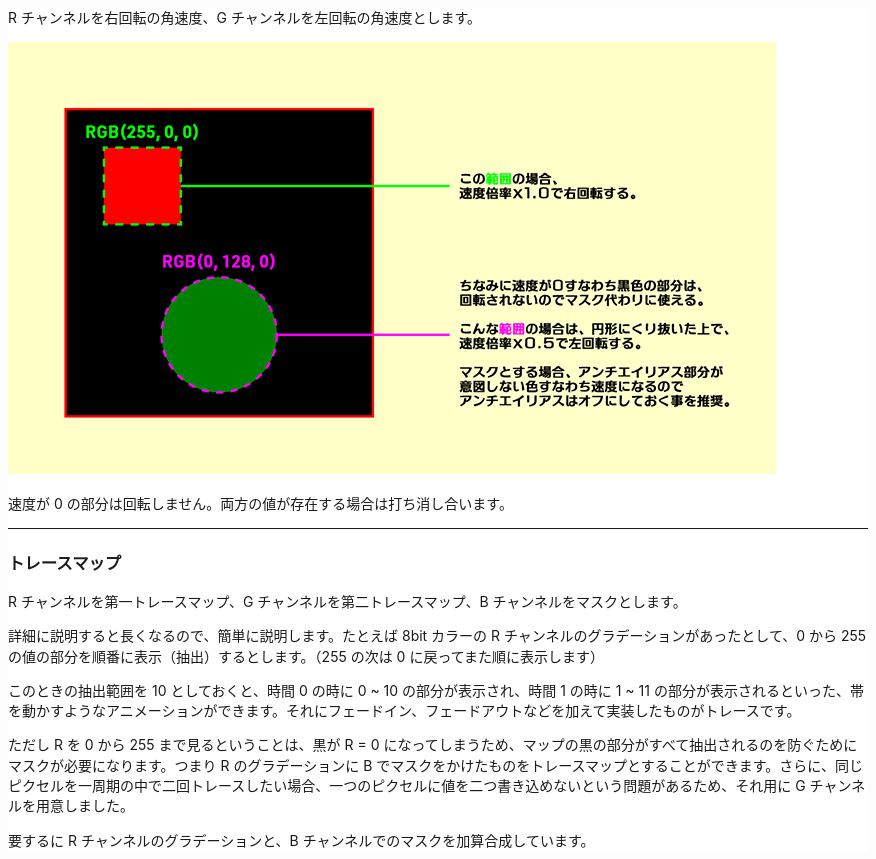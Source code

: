 R チャンネルを右回転の角速度、G チャンネルを左回転の角速度とします。

![回転速度マップの解説](./Media/exp_rotate_speed_map.png)

速度が 0 の部分は回転しません。両方の値が存在する場合は打ち消し合います。

---

### トレースマップ

R チャンネルを第一トレースマップ、G チャンネルを第二トレースマップ、B チャンネルをマスクとします。

詳細に説明すると長くなるので、簡単に説明します。たとえば 8bit カラーの R チャンネルのグラデーションがあったとして、0 から 255 の値の部分を順番に表示（抽出）するとします。（255 の次は 0 に戻ってまた順に表示します）

このときの抽出範囲を 10 としておくと、時間 0 の時に 0 ~ 10 の部分が表示され、時間 1 の時に 1 ~ 11 の部分が表示されるといった、帯を動かすようなアニメーションができます。それにフェードイン、フェードアウトなどを加えて実装したものがトレースです。

ただし R を 0 から 255 まで見るということは、黒が R = 0 になってしまうため、マップの黒の部分がすべて抽出されるのを防ぐためにマスクが必要になります。つまり R のグラデーションに B でマスクをかけたものをトレースマップとすることができます。さらに、同じピクセルを一周期の中で二回トレースしたい場合、一つのピクセルに値を二つ書き込めないという問題があるため、それ用に G チャンネルを用意しました。

要するに R チャンネルのグラデーションと、B チャンネルでのマスクを加算合成しています。
